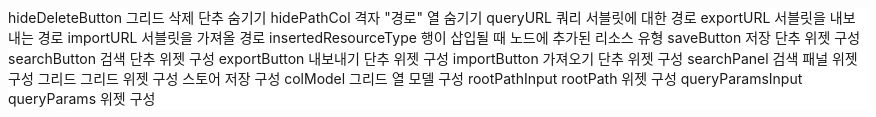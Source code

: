    <td>hideDeleteButton</td> 
   <td>그리드 삭제 단추 숨기기</td> 
  </tr> 
  <tr> 
   <td>hidePathCol</td> 
   <td>격자 "경로" 열 숨기기</td> 
  </tr> 
  <tr> 
   <td>queryURL</td> 
   <td>쿼리 서블릿에 대한 경로</td> 
  </tr> 
  <tr> 
   <td>exportURL</td> 
   <td>서블릿을 내보내는 경로</td> 
  </tr> 
  <tr> 
   <td>importURL</td> 
   <td>서블릿을 가져올 경로</td> 
  </tr> 
  <tr> 
   <td>insertedResourceType</td> 
   <td>행이 삽입될 때 노드에 추가된 리소스 유형</td> 
  </tr> 
  <tr> 
   <td>saveButton</td> 
   <td>저장 단추 위젯 구성</td> 
  </tr> 
  <tr> 
   <td>searchButton</td> 
   <td>검색 단추 위젯 구성</td> 
  </tr> 
  <tr> 
   <td>exportButton</td> 
   <td>내보내기 단추 위젯 구성</td> 
  </tr> 
  <tr> 
   <td>importButton</td> 
   <td>가져오기 단추 위젯 구성</td> 
  </tr> 
  <tr> 
   <td>searchPanel</td> 
   <td>검색 패널 위젯 구성</td> 
  </tr> 
  <tr> 
   <td>그리드</td> 
   <td>그리드 위젯 구성</td> 
  </tr> 
  <tr> 
   <td>스토어</td> 
   <td>저장 구성</td> 
  </tr> 
  <tr> 
   <td>colModel</td> 
   <td>그리드 열 모델 구성</td> 
  </tr> 
  <tr> 
   <td>rootPathInput</td> 
   <td>rootPath 위젯 구성</td> 
  </tr> 
  <tr> 
   <td>queryParamsInput</td> 
   <td>queryParams 위젯 구성</td> 
  </tr> 
  <tr> 